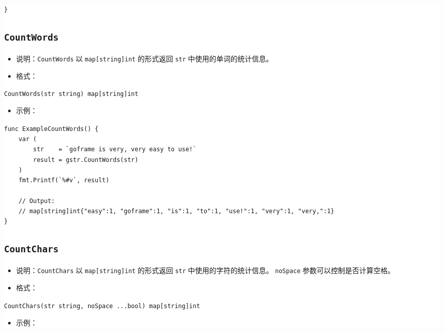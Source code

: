 ```
}
```


## `CountWords`

- 说明：`CountWords` 以 `map[string]int` 的形式返回 `str` 中使用的单词的统计信息。

- 格式：









```
CountWords(str string) map[string]int
```

- 示例：









```
func ExampleCountWords() {
  	var (
  		str    = `goframe is very, very easy to use!`
  		result = gstr.CountWords(str)
  	)
  	fmt.Printf(`%#v`, result)

  	// Output:
  	// map[string]int{"easy":1, "goframe":1, "is":1, "to":1, "use!":1, "very":1, "very,":1}
}
```


## `CountChars`

- 说明：`CountChars` 以 `map[string]int` 的形式返回 `str` 中使用的字符的统计信息。 `noSpace` 参数可以控制是否计算空格。

- 格式：









```
CountChars(str string, noSpace ...bool) map[string]int
```

- 示例：

